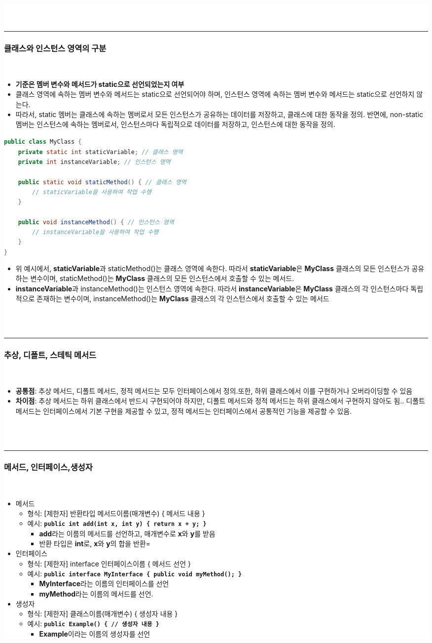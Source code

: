 <br> <br>

---

### 클래스와 인스턴스 영역의 구분

<br>

- **기준은 멤버 변수와 메서드가 static으로 선언되었는지 여부**
- 클래스 영역에 속하는 멤버 변수와 메서드는 static으로 선언되어야 하며, 인스턴스 영역에 속하는 멤버 변수와 메서드는 static으로 선언하지 않는다.
- 따라서, static 멤버는 클래스에 속하는 멤버로서 모든 인스턴스가 공유하는 데이터를 저장하고, 클래스에 대한 동작을 정의. 반면에, non-static 멤버는 인스턴스에 속하는 멤버로서, 인스턴스마다 독립적으로 데이터를 저장하고, 인스턴스에 대한 동작을 정의.

```java
public class MyClass {
    private static int staticVariable; // 클래스 영역
    private int instanceVariable; // 인스턴스 영역

    public static void staticMethod() { // 클래스 영역
        // staticVariable을 사용하여 작업 수행
    }

    public void instanceMethod() { // 인스턴스 영역
        // instanceVariable을 사용하여 작업 수행
    }
}

```

- 위 예시에서, **staticVariable**과 staticMethod()는 클래스 영역에 속한다. 따라서 **staticVariable**은 **MyClass** 클래스의 모든 인스턴스가 공유하는 변수이며, staticMethod()는 **MyClass** 클래스의 모든 인스턴스에서 호출할 수 있는 메서드.
- **instanceVariable**과 instanceMethod()는 인스턴스 영역에 속한다. 따라서 **instanceVariable**은 **MyClass** 클래스의 각 인스턴스마다 독립적으로 존재하는 변수이며, instanceMethod()는 **MyClass** 클래스의 각 인스턴스에서 호출할 수 있는 메서드

<br><br>

---

### 추상, 디폴트, 스테틱 메서드

<br>

- **공통점**: 추상 메서드, 디폴트 메서드, 정적 메서드는 모두 인터페이스에서 정의.또한, 하위 클래스에서 이를 구현하거나 오버라이딩할 수 있음
- **차이점**: 추상 메서드는 하위 클래스에서 반드시 구현되어야 하지만, 디폴트 메서드와 정적 메서드는 하위 클래스에서 구현하지 않아도 됨.. 디폴트 메서드는 인터페이스에서 기본 구현을 제공할 수 있고, 정적 메서드는 인터페이스에서 공통적인 기능을 제공할 수 있음.

<br><br>

---

### 메서드, 인터페이스,생성자

<br>

- 메서드
    - 형식: [제한자] 반환타입 메서드이름(매개변수) { 메서드 내용 }
    - 예시: **`public int add(int x, int y) { return x + y; }`**
        - **add**라는 이름의 메서드를 선언하고, 매개변수로 **x**와 **y**를 받음
        - 반환 타입은 **int**로, **x**와 **y**의 합을 반환=
- 인터페이스
    - 형식: [제한자] interface 인터페이스이름 { 메서드 선언 }
    - 예시: **`public interface MyInterface { public void myMethod(); }`**
        - **MyInterface**라는 이름의 인터페이스를 선언
        - **myMethod**라는 이름의 메서드를 선언.
- 생성자
    - 형식: [제한자] 클래스이름(매개변수) { 생성자 내용 }
    - 예시: **`public Example() { // 생성자 내용 }`**
        - **Example**이라는 이름의 생성자를 선언